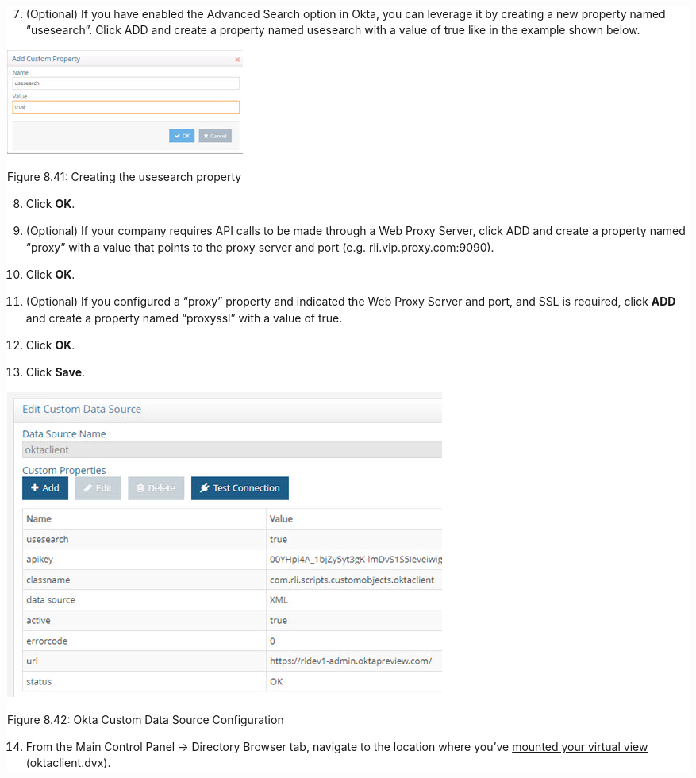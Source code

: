 7.	(Optional) If you have enabled the Advanced Search option in Okta, you can leverage it by creating a new property named “usesearch”. Click ADD and create a property named usesearch with a value of true like in the example shown below.  

![An image showing ](Media/Image8.41.jpg)

Figure 8.41: Creating the usesearch property

8.	Click **OK**.

9.	(Optional) If your company requires API calls to be made through a Web Proxy Server, click ADD and create a property named “proxy” with a value that points to the proxy server and port (e.g. rli.vip.proxy.com:9090).

10.	Click **OK**.

11.	(Optional) If you configured a “proxy” property and indicated the Web Proxy Server and port, and SSL is required, click **ADD** and create a property named “proxyssl” with a value of true.

12.	Click **OK**.

13.	Click **Save**.

![An image showing ](Media/Image8.42.jpg)

Figure 8.42: Okta Custom Data Source Configuration
 
14.	From the Main Control Panel -> Directory Browser tab, navigate to the location where you’ve [mounted your virtual view](#optional-modify-the-virtual-view) (oktaclient.dvx). 

